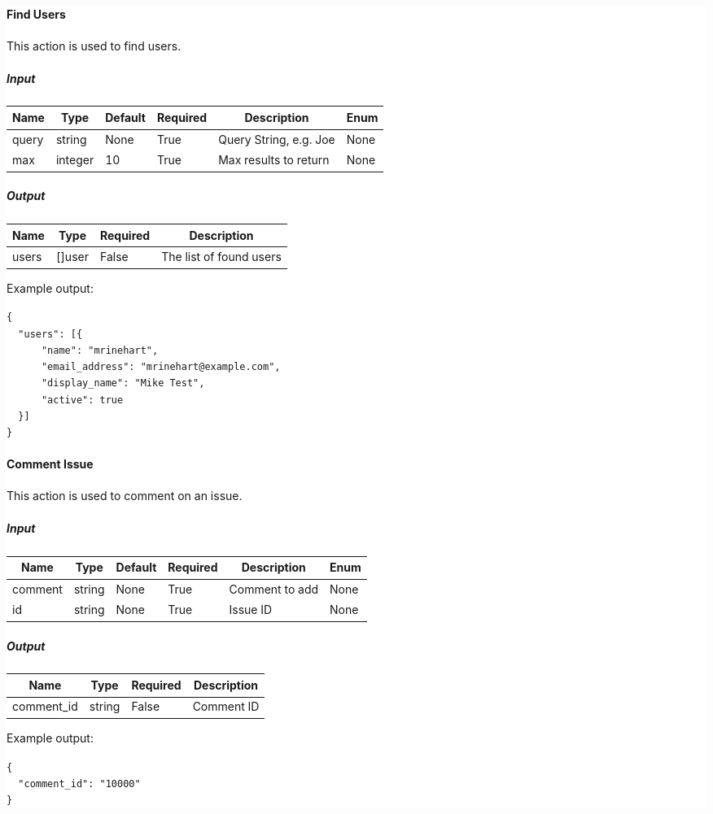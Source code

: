 #### Find Users

This action is used to find users.

##### Input

|Name|Type|Default|Required|Description|Enum|
|----|----|-------|--------|-----------|----|
|query|string|None|True|Query String, e.g. Joe|None|
|max|integer|10|True|Max results to return|None|

##### Output

|Name|Type|Required|Description|
|----|----|--------|-----------|
|users|[]user|False|The list of found users|

Example output:

```
{
  "users": [{
      "name": "mrinehart",
      "email_address": "mrinehart@example.com",
      "display_name": "Mike Test",
      "active": true
  }]
}
```

#### Comment Issue

This action is used to comment on an issue.

##### Input

|Name|Type|Default|Required|Description|Enum|
|----|----|-------|--------|-----------|----|
|comment|string|None|True|Comment to add|None|
|id|string|None|True|Issue ID|None|

##### Output

|Name|Type|Required|Description|
|----|----|--------|-----------|
|comment_id|string|False|Comment ID|

Example output:

```
{
  "comment_id": "10000"
}
```
